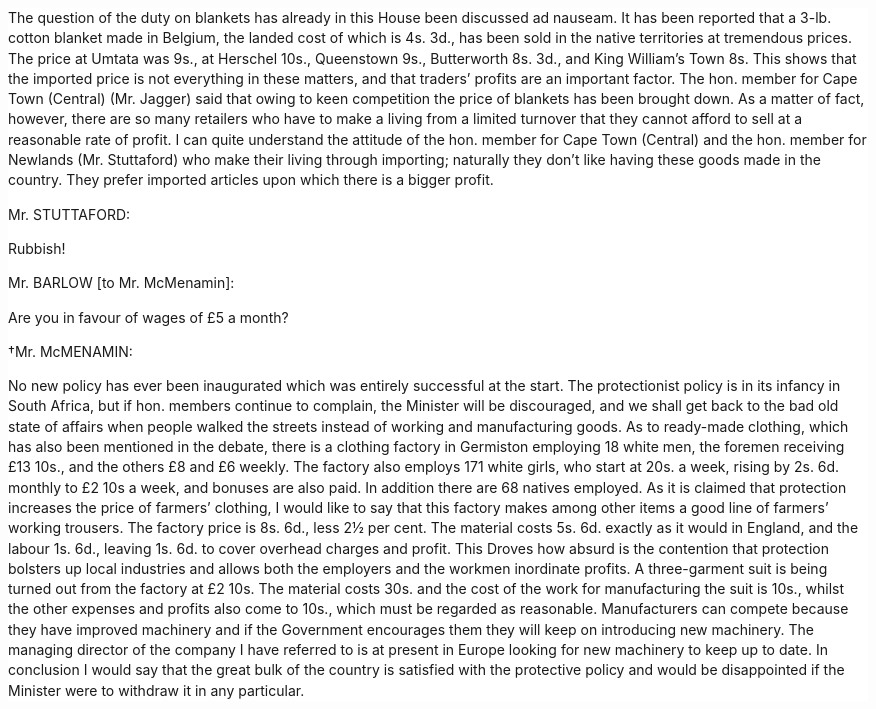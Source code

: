 <p>The question of the duty on blankets has already in this House been discussed ad nauseam. It has been reported that a 3-lb. cotton blanket made in Belgium, the landed cost of which is 4s. 3d., has been sold in the native territories at tremendous prices. The price at Umtata was 9s., at Herschel 10s., Queenstown 9s., Butterworth 8s. 3d., and King William&#x2019;s Town 8s. This shows that the imported price is not everything in these matters, and that traders&#x2019; profits are an important factor. The hon. member for Cape Town (Central) (Mr. Jagger) said that owing to keen competition the price of blankets has been brought down. As a matter of fact, however, there are so many retailers who have to make a living from a limited turnover that they cannot afford to sell at a reasonable rate of profit. I can quite understand the attitude of the hon. member for Cape Town (Central) and the hon. member for Newlands (Mr. Stuttaford) who make their living through importing; naturally they don&#x2019;t like having these goods made in the country. They prefer imported articles upon which there is a bigger profit.</p>

</speech>

<speech by="#stuttaford">

<from>Mr. <person refersTo="hansard_za">STUTTAFORD</person>:</from>

<p>Rubbish!</p>

</speech>

<speech by="#barlow">

<from>Mr. <person refersTo="hansard_za">BARLOW</person> [to Mr. McMenamin]:</from>

<p>Are you in favour of wages of £5 a month?</p>

</speech>

<speech by="#mcmenamin">

<from>&#x2020;Mr. <person refersTo="hansard_za">McMENAMIN</person>:</from>

<p>No new policy has ever been inaugurated which was entirely successful at the start. The protectionist policy is in its infancy in South Africa, but if hon. members continue to complain, the Minister will be discouraged, and we shall get back to the bad old state of affairs when people walked the streets instead of working and manufacturing goods. As to ready-made clothing, which has also been mentioned in the debate, there is a clothing factory in Germiston employing 18 white men, the foremen receiving £13 10s., and the others £8 and £6 weekly. The factory also employs 171 white girls, who start at 20s. a week, rising by 2s. 6d. monthly to £2 10s a week, and bonuses are also paid. In addition there are 68 natives employed. As it is claimed that protection increases the price of farmers&#x2019; clothing, I would like to say that this factory makes among other items a good line of farmers&#x2019; working trousers. The factory price is 8s. 6d., less 2½ per cent. The material costs 5s. 6d. exactly as it would in England, and the labour 1s. 6d., leaving 1s. 6d. to cover overhead charges and profit. This Droves how absurd is the contention that protection bolsters up local industries and allows both the employers and the workmen inordinate profits. A three-garment suit is being turned out from the factory at £2 10s. The material costs 30s. and the cost of the work <span class="col_4599-4600" refersTo="page_0960"/>for manufacturing the suit is 10s., whilst the other expenses and profits also come to 10s., which must be regarded as reasonable. Manufacturers can compete because they have improved machinery and if the Government encourages them they will keep on introducing new machinery. The managing director of the company I have referred to is at present in Europe looking for new machinery to keep up to date. In conclusion I would say that the great bulk of the country is satisfied with the protective policy and would be disappointed if the Minister were to withdraw it in any particular.</p>
